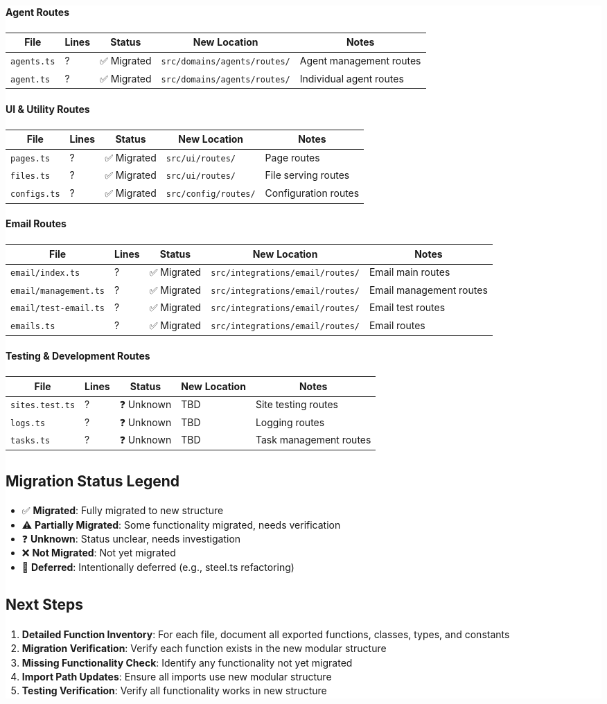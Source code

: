 #### Agent Routes

| File        | Lines | Status      | New Location                 | Notes                   |
| ----------- | ----- | ----------- | ---------------------------- | ----------------------- |
| `agents.ts` | ?     | ✅ Migrated | `src/domains/agents/routes/` | Agent management routes |
| `agent.ts`  | ?     | ✅ Migrated | `src/domains/agents/routes/` | Individual agent routes |

#### UI & Utility Routes

| File         | Lines | Status      | New Location         | Notes                |
| ------------ | ----- | ----------- | -------------------- | -------------------- |
| `pages.ts`   | ?     | ✅ Migrated | `src/ui/routes/`     | Page routes          |
| `files.ts`   | ?     | ✅ Migrated | `src/ui/routes/`     | File serving routes  |
| `configs.ts` | ?     | ✅ Migrated | `src/config/routes/` | Configuration routes |

#### Email Routes

| File                  | Lines | Status      | New Location                     | Notes                   |
| --------------------- | ----- | ----------- | -------------------------------- | ----------------------- |
| `email/index.ts`      | ?     | ✅ Migrated | `src/integrations/email/routes/` | Email main routes       |
| `email/management.ts` | ?     | ✅ Migrated | `src/integrations/email/routes/` | Email management routes |
| `email/test-email.ts` | ?     | ✅ Migrated | `src/integrations/email/routes/` | Email test routes       |
| `emails.ts`           | ?     | ✅ Migrated | `src/integrations/email/routes/` | Email routes            |

#### Testing & Development Routes

| File            | Lines | Status     | New Location | Notes                  |
| --------------- | ----- | ---------- | ------------ | ---------------------- |
| `sites.test.ts` | ?     | ❓ Unknown | TBD          | Site testing routes    |
| `logs.ts`       | ?     | ❓ Unknown | TBD          | Logging routes         |
| `tasks.ts`      | ?     | ❓ Unknown | TBD          | Task management routes |

## Migration Status Legend

- ✅ **Migrated**: Fully migrated to new structure
- ⚠️ **Partially Migrated**: Some functionality migrated, needs verification
- ❓ **Unknown**: Status unclear, needs investigation
- ❌ **Not Migrated**: Not yet migrated
- 🚫 **Deferred**: Intentionally deferred (e.g., steel.ts refactoring)

## Next Steps

1. **Detailed Function Inventory**: For each file, document all exported functions, classes, types, and constants
2. **Migration Verification**: Verify each function exists in the new modular structure
3. **Missing Functionality Check**: Identify any functionality not yet migrated
4. **Import Path Updates**: Ensure all imports use new modular structure
5. **Testing Verification**: Verify all functionality works in new structure
